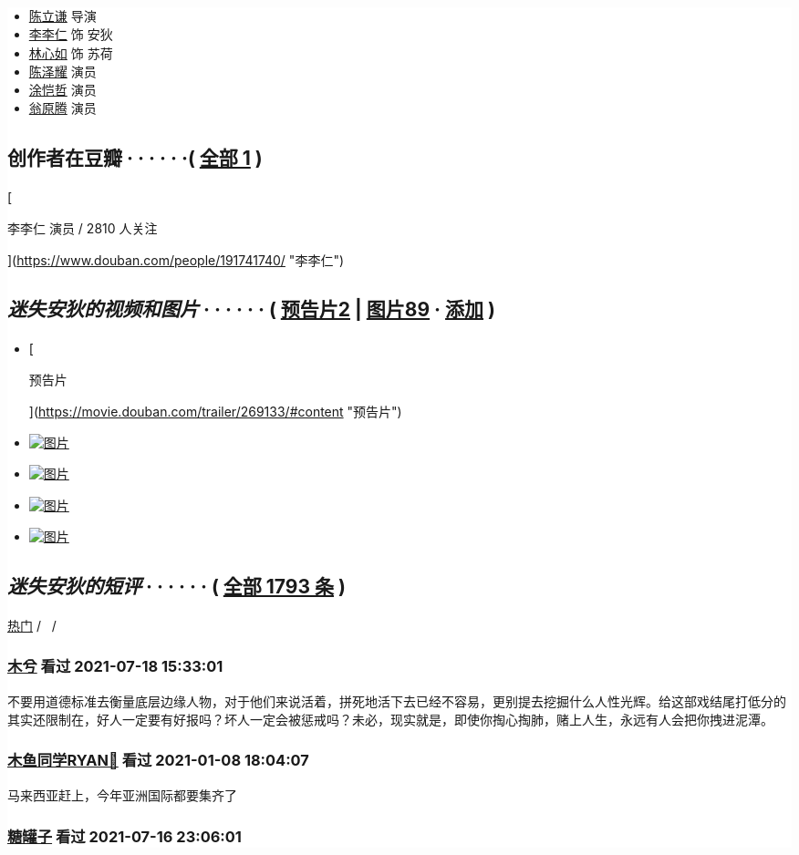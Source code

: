 -   [陈立谦](https://www.douban.com/personage/27568964/ "陈立谦 Teddy Chin") 导演
-   [李李仁](https://www.douban.com/personage/27222260/ "李李仁 Liren Li") 饰 安狄
-   [林心如](https://www.douban.com/personage/27210905/ "林心如 Ruby Lin") 饰 苏荷
-   [陈泽耀](https://www.douban.com/personage/27579305/ "陈泽耀 Jack Tan") 演员
-   [涂恺哲](https://www.douban.com/personage/35022377/ "涂恺哲 Kyzer Tou") 演员
-   [翁原腾](https://www.douban.com/personage/34261577/ "翁原腾 Teng Yuan") 演员

## 创作者在豆瓣 · · · · · ·( [全部 1](/subject/30334960/creators) )

[

李李仁 演员 / 2810 人关注

](https://www.douban.com/people/191741740/ "李李仁")

## _迷失安狄的视频和图片_ · · · · · · ( [预告片2](https://movie.douban.com/subject/30334960/trailer#trailer) | [图片89](https://movie.douban.com/subject/30334960/all_photos) · [添加](https://movie.douban.com/subject/30334960/mupload) )

-   [
    
    预告片
    
    ](https://movie.douban.com/trailer/269133/#content "预告片")
-   [![图片](https://img3.doubanio.com/view/photo/sqxs/public/p2585758053.webp)](https://movie.douban.com/photos/photo/2585758053/)
-   [![图片](https://img1.doubanio.com/view/photo/sqxs/public/p2618288529.webp)](https://movie.douban.com/photos/photo/2618288529/)
-   [![图片](https://img1.doubanio.com/view/photo/sqxs/public/p2618288528.webp)](https://movie.douban.com/photos/photo/2618288528/)
-   [![图片](https://img3.doubanio.com/view/photo/sqxs/public/p2618288527.webp)](https://movie.douban.com/photos/photo/2618288527/)

## _迷失安狄的短评_ · · · · · · ( [全部 1793 条](https://movie.douban.com/subject/30334960/comments?status=P) )

[热门](comments) /   / 

### [木兮](https://www.douban.com/people/180722097/) 看过 2021-07-18 15:33:01

不要用道德标准去衡量底层边缘人物，对于他们来说活着，拼死地活下去已经不容易，更别提去挖掘什么人性光辉。给这部戏结尾打低分的其实还限制在，好人一定要有好报吗？坏人一定会被惩戒吗？未必，现实就是，即使你掏心掏肺，赌上人生，永远有人会把你拽进泥潭。

### [木鱼同学RYAN🌈](https://www.douban.com/people/yuanrui/) 看过 2021-01-08 18:04:07

马来西亚赶上，今年亚洲国际都要集齐了

### [糖罐子](https://www.douban.com/people/ofcandy/) 看过 2021-07-16 23:06:01

